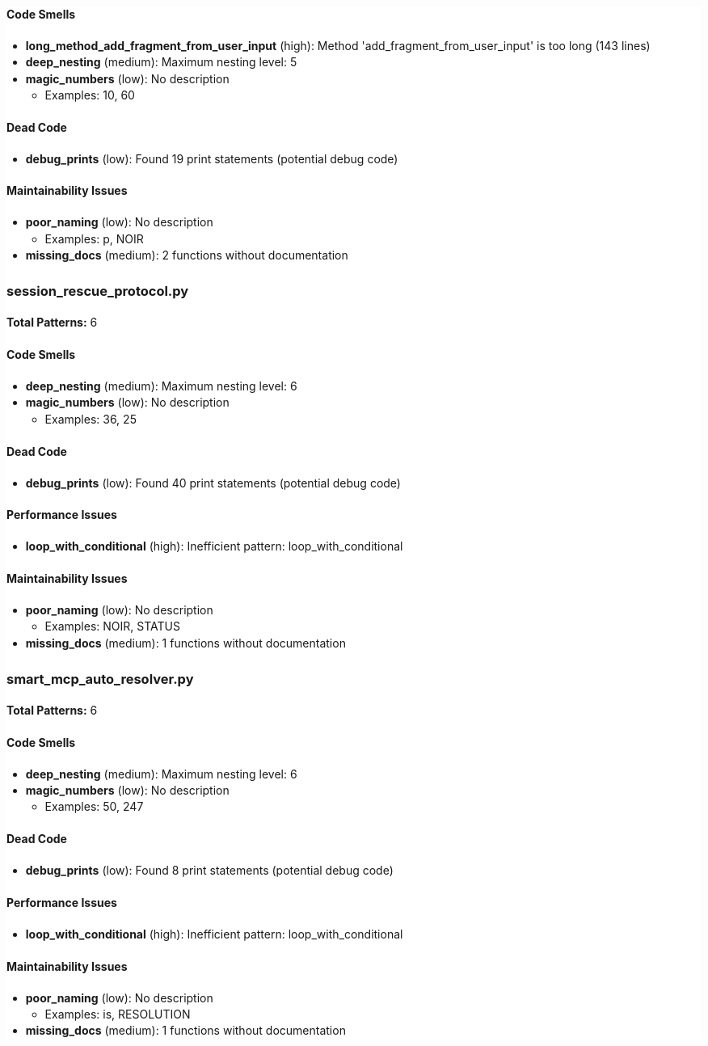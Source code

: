 #### Code Smells
- **long_method_add_fragment_from_user_input** (high): Method 'add_fragment_from_user_input' is too long (143 lines)
- **deep_nesting** (medium): Maximum nesting level: 5
- **magic_numbers** (low): No description
  - Examples: 10, 60

#### Dead Code
- **debug_prints** (low): Found 19 print statements (potential debug code)

#### Maintainability Issues
- **poor_naming** (low): No description
  - Examples: p, NOIR
- **missing_docs** (medium): 2 functions without documentation

### session_rescue_protocol.py
**Total Patterns:** 6

#### Code Smells
- **deep_nesting** (medium): Maximum nesting level: 6
- **magic_numbers** (low): No description
  - Examples: 36, 25

#### Dead Code
- **debug_prints** (low): Found 40 print statements (potential debug code)

#### Performance Issues
- **loop_with_conditional** (high): Inefficient pattern: loop_with_conditional

#### Maintainability Issues
- **poor_naming** (low): No description
  - Examples: NOIR, STATUS
- **missing_docs** (medium): 1 functions without documentation

### smart_mcp_auto_resolver.py
**Total Patterns:** 6

#### Code Smells
- **deep_nesting** (medium): Maximum nesting level: 6
- **magic_numbers** (low): No description
  - Examples: 50, 247

#### Dead Code
- **debug_prints** (low): Found 8 print statements (potential debug code)

#### Performance Issues
- **loop_with_conditional** (high): Inefficient pattern: loop_with_conditional

#### Maintainability Issues
- **poor_naming** (low): No description
  - Examples: is, RESOLUTION
- **missing_docs** (medium): 1 functions without documentation
